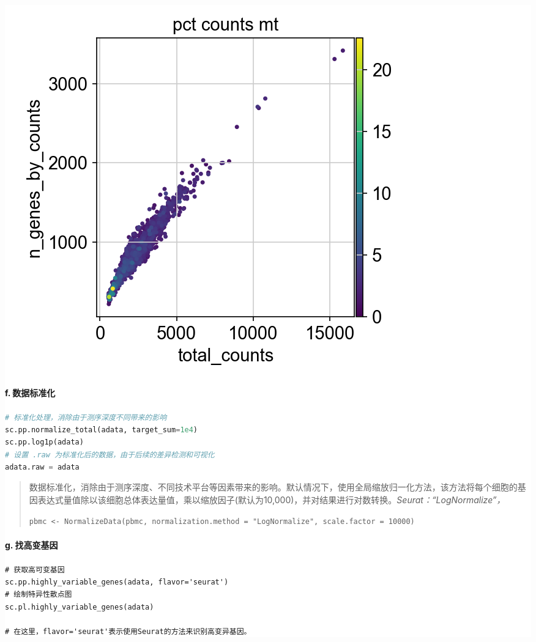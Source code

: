 ![1699081127910](image/scRNA_workflow/1699081127910.png)

#### f. 数据标准化

```python
# 标准化处理，消除由于测序深度不同带来的影响
sc.pp.normalize_total(adata, target_sum=1e4)
sc.pp.log1p(adata)
# 设置 .raw 为标准化后的数据，由于后续的差异检测和可视化
adata.raw = adata
```

> 数据标准化，消除由于测序深度、不同技术平台等因素带来的影响。默认情况下，使用全局缩放归一化方法，该方法将每个细胞的基因表达式量值除以该细胞总体表达量值，乘以缩放因子(默认为10,000)，并对结果进行对数转换。*Seurat：“LogNormalize”，*
>
> ```
> pbmc <- NormalizeData(pbmc, normalization.method = "LogNormalize", scale.factor = 10000)
> ```

#### g. 找高变基因

```
# 获取高可变基因
sc.pp.highly_variable_genes(adata, flavor='seurat')
# 绘制特异性散点图
sc.pl.highly_variable_genes(adata)

# 在这里，flavor='seurat'表示使用Seurat的方法来识别高变异基因。
```
